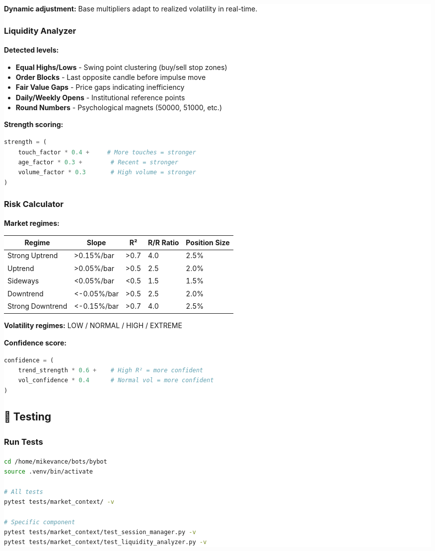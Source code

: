 **Dynamic adjustment:** Base multipliers adapt to realized volatility in real-time.

### Liquidity Analyzer

**Detected levels:**

- **Equal Highs/Lows** - Swing point clustering (buy/sell stop zones)
- **Order Blocks** - Last opposite candle before impulse move
- **Fair Value Gaps** - Price gaps indicating inefficiency
- **Daily/Weekly Opens** - Institutional reference points
- **Round Numbers** - Psychological magnets (50000, 51000, etc.)

**Strength scoring:**
```python
strength = (
    touch_factor * 0.4 +     # More touches = stronger
    age_factor * 0.3 +        # Recent = stronger
    volume_factor * 0.3       # High volume = stronger
)
```

### Risk Calculator

**Market regimes:**

| Regime | Slope | R² | R/R Ratio | Position Size |
|--------|-------|----|-----------|--------------|
| Strong Uptrend | >0.15%/bar | >0.7 | 4.0 | 2.5% |
| Uptrend | >0.05%/bar | >0.5 | 2.5 | 2.0% |
| Sideways | <0.05%/bar | <0.5 | 1.5 | 1.5% |
| Downtrend | <-0.05%/bar | >0.5 | 2.5 | 2.0% |
| Strong Downtrend | <-0.15%/bar | >0.7 | 4.0 | 2.5% |

**Volatility regimes:** LOW / NORMAL / HIGH / EXTREME

**Confidence score:**
```python
confidence = (
    trend_strength * 0.6 +    # High R² = more confident
    vol_confidence * 0.4      # Normal vol = more confident
)
```

## 🧪 Testing

### Run Tests

```bash
cd /home/mikevance/bots/bybot
source .venv/bin/activate

# All tests
pytest tests/market_context/ -v

# Specific component
pytest tests/market_context/test_session_manager.py -v
pytest tests/market_context/test_liquidity_analyzer.py -v
```
